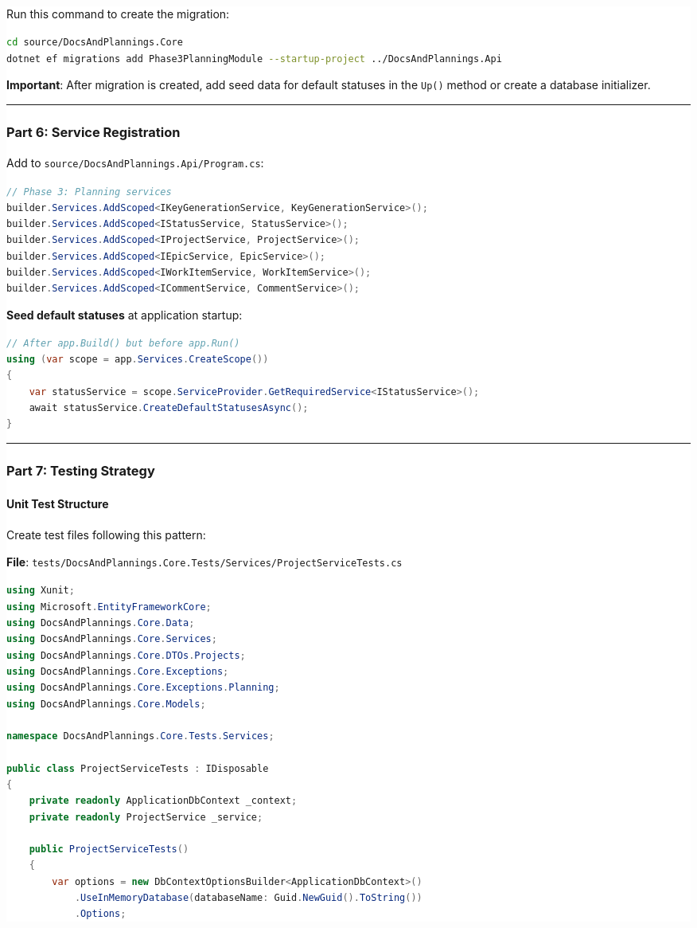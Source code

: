 Run this command to create the migration:

```bash
cd source/DocsAndPlannings.Core
dotnet ef migrations add Phase3PlanningModule --startup-project ../DocsAndPlannings.Api
```

**Important**: After migration is created, add seed data for default statuses in the `Up()` method or create a database initializer.

---

### Part 6: Service Registration

Add to `source/DocsAndPlannings.Api/Program.cs`:

```csharp
// Phase 3: Planning services
builder.Services.AddScoped<IKeyGenerationService, KeyGenerationService>();
builder.Services.AddScoped<IStatusService, StatusService>();
builder.Services.AddScoped<IProjectService, ProjectService>();
builder.Services.AddScoped<IEpicService, EpicService>();
builder.Services.AddScoped<IWorkItemService, WorkItemService>();
builder.Services.AddScoped<ICommentService, CommentService>();
```

**Seed default statuses** at application startup:

```csharp
// After app.Build() but before app.Run()
using (var scope = app.Services.CreateScope())
{
    var statusService = scope.ServiceProvider.GetRequiredService<IStatusService>();
    await statusService.CreateDefaultStatusesAsync();
}
```

---

### Part 7: Testing Strategy

#### Unit Test Structure

Create test files following this pattern:

**File**: `tests/DocsAndPlannings.Core.Tests/Services/ProjectServiceTests.cs`

```csharp
using Xunit;
using Microsoft.EntityFrameworkCore;
using DocsAndPlannings.Core.Data;
using DocsAndPlannings.Core.Services;
using DocsAndPlannings.Core.DTOs.Projects;
using DocsAndPlannings.Core.Exceptions;
using DocsAndPlannings.Core.Exceptions.Planning;
using DocsAndPlannings.Core.Models;

namespace DocsAndPlannings.Core.Tests.Services;

public class ProjectServiceTests : IDisposable
{
    private readonly ApplicationDbContext _context;
    private readonly ProjectService _service;

    public ProjectServiceTests()
    {
        var options = new DbContextOptionsBuilder<ApplicationDbContext>()
            .UseInMemoryDatabase(databaseName: Guid.NewGuid().ToString())
            .Options;
```